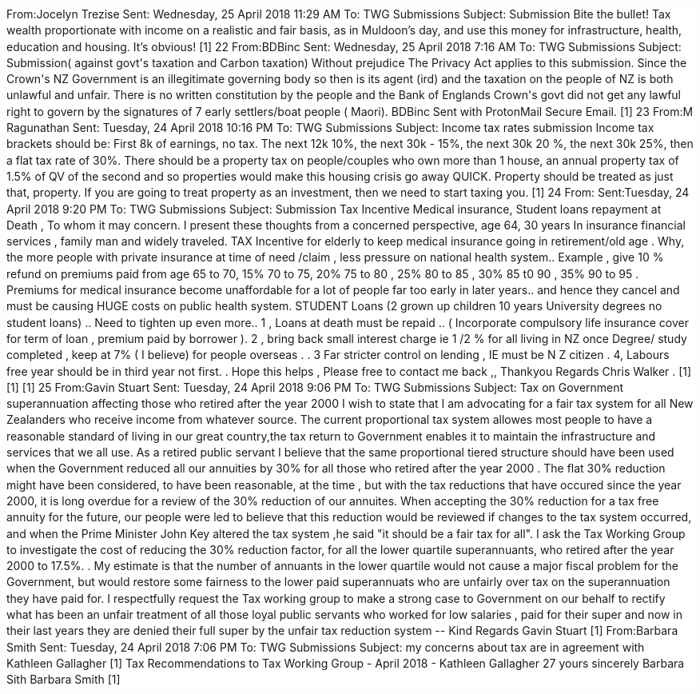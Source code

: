 From:Jocelyn Trezise Sent: Wednesday, 25 April 2018 11:29 AM To: TWG Submissions Subject: Submission Bite the bullet! Tax wealth proportionate with income on a realistic and fair basis, as in Muldoon’s day, and use this money for infrastructure, health, education and housing. It’s obvious! \[1\] 22 From:BDBinc Sent: Wednesday, 25 April 2018 7:16 AM To: TWG Submissions Subject: Submission( against govt's taxation and Carbon taxation) Without prejudice The Privacy Act applies to this submission. Since the Crown's NZ Government is an illegitimate governing body so then is its agent (ird) and the taxation on the people of NZ is both unlawful and unfair. There is no written constitution by the people and the Bank of Englands Crown's govt did not get any lawful right to govern by the signatures of 7 early settlers/boat people ( Maori). BDBinc Sent with ProtonMail Secure Email. \[1\] 23 From:M Ragunathan Sent: Tuesday, 24 April 2018 10:16 PM To: TWG Submissions Subject: Income tax rates submission Income tax brackets should be: First 8k of earnings, no tax. The next 12k 10%, the next 30k - 15%, the next 30k 20 %, the next 30k 25%, then a flat tax rate of 30%. There should be a property tax on people/couples who own more than 1 house, an annual property tax of 1.5% of QV of the second and so properties would make this housing crisis go away QUICK. Property should be treated as just that, property. If you are going to treat property as an investment, then we need to start taxing you. \[1\] 24 From: Sent:Tuesday, 24 April 2018 9:20 PM To: TWG Submissions Subject: Submission Tax Incentive Medical insurance, Student loans repayment at Death , To whom it may concern. I present these thoughts from a concerned perspective, age 64, 30 years In insurance financial services , family man and widely traveled. TAX Incentive for elderly to keep medical insurance going in retirement/old age . Why, the more people with private insurance at time of need /claim , less pressure on national health system.. Example , give 10 % refund on premiums paid from age 65 to 70, 15% 70 to 75, 20% 75 to 80 , 25% 80 to 85 , 30% 85 t0 90 , 35% 90 to 95 . Premiums for medical insurance become unaffordable for a lot of people far too early in later years.. and hence they cancel and must be causing HUGE costs on public health system. STUDENT Loans (2 grown up children 10 years University degrees no student loans) .. Need to tighten up even more.. 1 , Loans at death must be repaid .. ( Incorporate compulsory life insurance cover for term of loan , premium paid by borrower ). 2 , bring back small interest charge ie 1 /2 % for all living in NZ once Degree/ study completed , keep at 7% ( I believe) for people overseas . . 3 Far stricter control on lending , IE must be N Z citizen . 4, Labours free year should be in third year not first. . Hope this helps , Please free to contact me back ,, Thankyou Regards Chris Walker . \[1\] \[1\] \[1\] 25 From:Gavin Stuart Sent: Tuesday, 24 April 2018 9:06 PM To: TWG Submissions Subject: Tax on Government superannuation affecting those who retired after the year 2000 I wish to state that I am advocating for a fair tax system for all New Zealanders who receive income from whatever source. The current proportional tax system allowes most people to have a reasonable standard of living in our great country,the tax return to Government enables it to maintain the infrastructure and services that we all use. As a retired public servant I believe that the same proportional tiered structure should have been used when the Government reduced all our annuities by 30% for all those who retired after the year 2000 . The flat 30% reduction might have been considered, to have been reasonable, at the time , but with the tax reductions that have occured since the year 2000, it is long overdue for a review of the 30% reduction of our annuites. When accepting the 30% reduction for a tax free annuity for the future, our people were led to believe that this reduction would be reviewed if changes to the tax system occurred, and when the Prime Minister John Key altered the tax system ,he said "it should be a fair tax for all". I ask the Tax Working Group to investigate the cost of reducing the 30% reduction factor, for all the lower quartile superannuants, who retired after the year 2000 to 17.5%. . My estimate is that the number of annuants in the lower quartile would not cause a major fiscal problem for the Government, but would restore some fairness to the lower paid superannuats who are unfairly over tax on the superannuation they have paid for. I respectfully request the Tax working group to make a strong case to Government on our behalf to rectify what has been an unfair treatment of all those loyal public servants who worked for low salaries , paid for their super and now in their last years they are denied their full super by the unfair tax reduction system -- Kind Regards Gavin Stuart \[1\] From:Barbara Smith Sent: Tuesday, 24 April 2018 7:06 PM To: TWG Submissions Subject: my concerns about tax are in agreement with Kathleen Gallagher \[1\] Tax Recommendations to Tax Working Group - April 2018 - Kathleen Gallagher 27 yours sincerely Barbara Sith Barbara Smith \[1\]